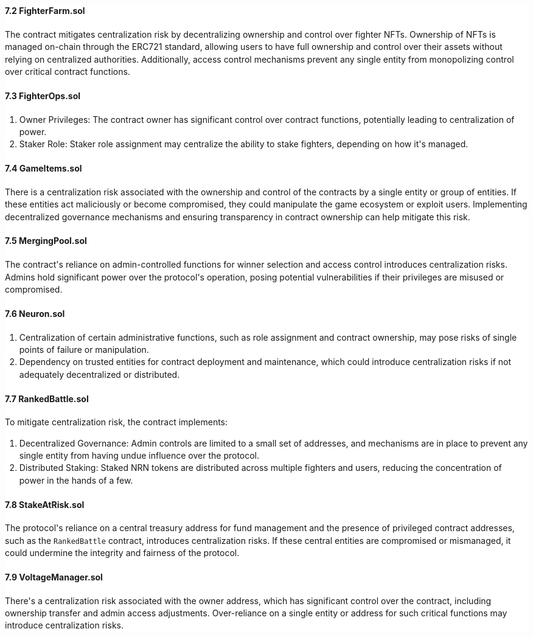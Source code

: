 #### 7.2 FighterFarm.sol

The contract mitigates centralization risk by decentralizing ownership and control over fighter NFTs. Ownership of NFTs is managed on-chain through the ERC721 standard, allowing users to have full ownership and control over their assets without relying on centralized authorities. Additionally, access control mechanisms prevent any single entity from monopolizing control over critical contract functions.

#### 7.3 FighterOps.sol

1. Owner Privileges: The contract owner has significant control over contract functions, potentially leading to centralization of power.
2. Staker Role: Staker role assignment may centralize the ability to stake fighters, depending on how it's managed.

#### 7.4 GameItems.sol

There is a centralization risk associated with the ownership and control of the contracts by a single entity or group of entities. If these entities act maliciously or become compromised, they could manipulate the game ecosystem or exploit users. Implementing decentralized governance mechanisms and ensuring transparency in contract ownership can help mitigate this risk.

#### 7.5 MergingPool.sol

The contract's reliance on admin-controlled functions for winner selection and access control introduces centralization risks. Admins hold significant power over the protocol's operation, posing potential vulnerabilities if their privileges are misused or compromised.

#### 7.6 Neuron.sol

1. Centralization of certain administrative functions, such as role assignment and contract ownership, may pose risks of single points of failure or manipulation.
2. Dependency on trusted entities for contract deployment and maintenance, which could introduce centralization risks if not adequately decentralized or distributed.

#### 7.7 RankedBattle.sol

To mitigate centralization risk, the contract implements:

1. Decentralized Governance: Admin controls are limited to a small set of addresses, and mechanisms are in place to prevent any single entity from having undue influence over the protocol.
2. Distributed Staking: Staked NRN tokens are distributed across multiple fighters and users, reducing the concentration of power in the hands of a few.

#### 7.8 StakeAtRisk.sol

The protocol's reliance on a central treasury address for fund management and the presence of privileged contract addresses, such as the `RankedBattle` contract, introduces centralization risks. If these central entities are compromised or mismanaged, it could undermine the integrity and fairness of the protocol.

#### 7.9 VoltageManager.sol

There's a centralization risk associated with the owner address, which has significant control over the contract, including ownership transfer and admin access adjustments. Over-reliance on a single entity or address for such critical functions may introduce centralization risks.

